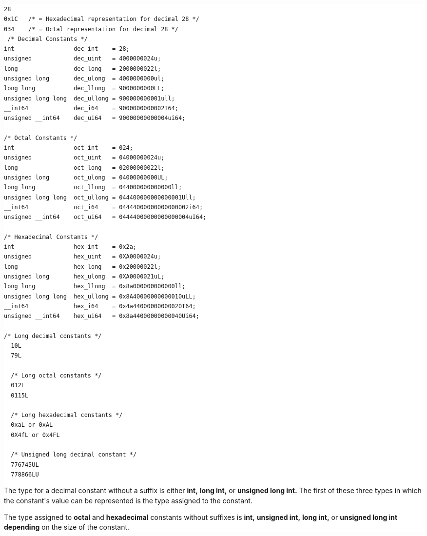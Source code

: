    28
    0x1C   /* = Hexadecimal representation for decimal 28 */
    034    /* = Octal representation for decimal 28 */
     /* Decimal Constants */
    int                 dec_int    = 28;
    unsigned            dec_uint   = 4000000024u;
    long                dec_long   = 2000000022l;
    unsigned long       dec_ulong  = 4000000000ul;
    long long           dec_llong  = 9000000000LL;
    unsigned long long  dec_ullong = 900000000001ull;
    __int64             dec_i64    = 9000000000002I64;
    unsigned __int64    dec_ui64   = 90000000000004ui64;

    /* Octal Constants */
    int                 oct_int    = 024;
    unsigned            oct_uint   = 04000000024u;
    long                oct_long   = 02000000022l;
    unsigned long       oct_ulong  = 04000000000UL;
    long long           oct_llong  = 044000000000000ll;
    unsigned long long  oct_ullong = 044400000000000001Ull;
    __int64             oct_i64    = 04444000000000000002i64;
    unsigned __int64    oct_ui64   = 04444000000000000004uI64;

    /* Hexadecimal Constants */
    int                 hex_int    = 0x2a;
    unsigned            hex_uint   = 0XA0000024u;
    long                hex_long   = 0x20000022l;
    unsigned long       hex_ulong  = 0XA0000021uL;
    long long           hex_llong  = 0x8a000000000000ll;
    unsigned long long  hex_ullong = 0x8A40000000000010uLL;
    __int64             hex_i64    = 0x4a44000000000020I64;
    unsigned __int64    hex_ui64   = 0x8a44000000000040Ui64;

    /* Long decimal constants */
      10L
      79L

      /* Long octal constants */
      012L
      0115L

      /* Long hexadecimal constants */
      0xaL or 0xAL
      0X4fL or 0x4FL

      /* Unsigned long decimal constant */
      776745UL
      778866LU

 

The type for a decimal constant without a suffix is either **int,** **long int,** or **unsigned long int.** The first of these three types in which the constant's value can be represented is the type assigned to the constant.

The type assigned to **octal** and **hexadecimal** constants without suffixes is **int,** **unsigned int,** **long int,** or **unsigned long int depending** on the size of the constant.
